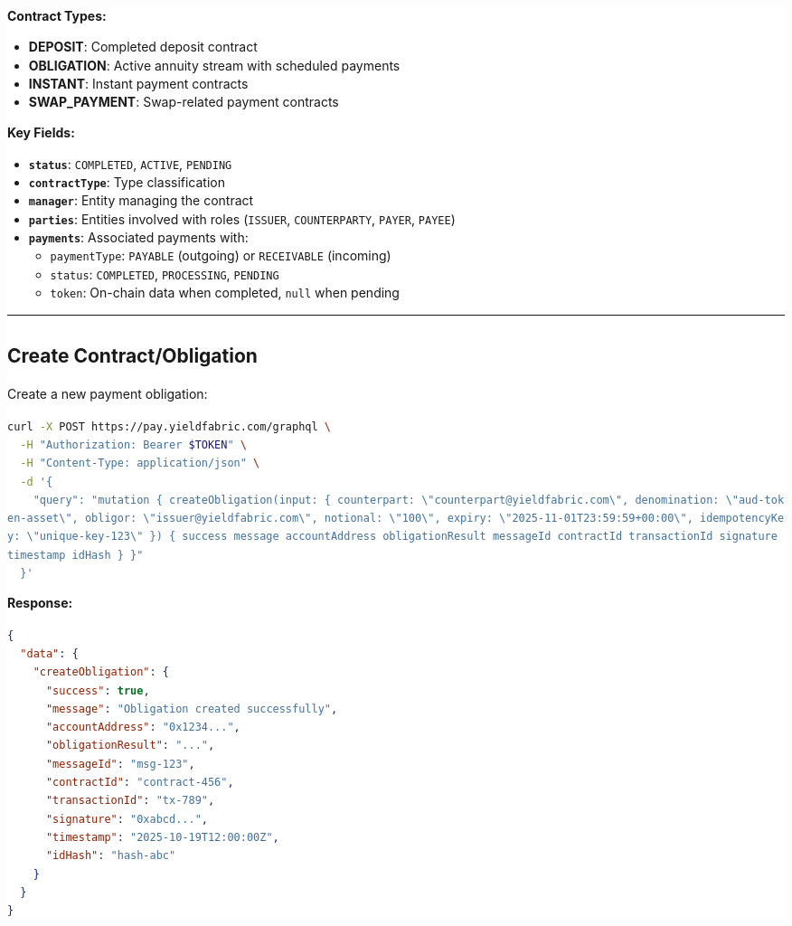 **Contract Types:**
- **DEPOSIT**: Completed deposit contract
- **OBLIGATION**: Active annuity stream with scheduled payments
- **INSTANT**: Instant payment contracts
- **SWAP_PAYMENT**: Swap-related payment contracts

**Key Fields:**
- **`status`**: `COMPLETED`, `ACTIVE`, `PENDING`
- **`contractType`**: Type classification
- **`manager`**: Entity managing the contract
- **`parties`**: Entities involved with roles (`ISSUER`, `COUNTERPARTY`, `PAYER`, `PAYEE`)
- **`payments`**: Associated payments with:
  - `paymentType`: `PAYABLE` (outgoing) or `RECEIVABLE` (incoming)
  - `status`: `COMPLETED`, `PROCESSING`, `PENDING`
  - `token`: On-chain data when completed, `null` when pending

---

## Create Contract/Obligation

Create a new payment obligation:

```bash
curl -X POST https://pay.yieldfabric.com/graphql \
  -H "Authorization: Bearer $TOKEN" \
  -H "Content-Type: application/json" \
  -d '{
    "query": "mutation { createObligation(input: { counterpart: \"counterpart@yieldfabric.com\", denomination: \"aud-token-asset\", obligor: \"issuer@yieldfabric.com\", notional: \"100\", expiry: \"2025-11-01T23:59:59+00:00\", idempotencyKey: \"unique-key-123\" }) { success message accountAddress obligationResult messageId contractId transactionId signature timestamp idHash } }"
  }'
```

**Response:**
```json
{
  "data": {
    "createObligation": {
      "success": true,
      "message": "Obligation created successfully",
      "accountAddress": "0x1234...",
      "obligationResult": "...",
      "messageId": "msg-123",
      "contractId": "contract-456",
      "transactionId": "tx-789",
      "signature": "0xabcd...",
      "timestamp": "2025-10-19T12:00:00Z",
      "idHash": "hash-abc"
    }
  }
}
```
